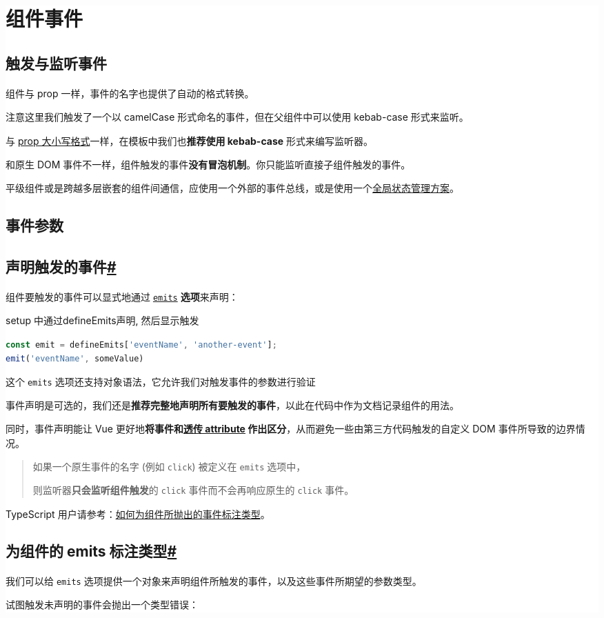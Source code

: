 # 组件事件

## 触发与监听事件

组件与 prop 一样，事件的名字也提供了自动的格式转换。

注意这里我们触发了一个以 camelCase 形式命名的事件，但在父组件中可以使用 kebab-case 形式来监听。

与 [prop 大小写格式](https://cn.vuejs.org/guide/components/props.html#prop-name-casing)一样，在模板中我们也**推荐使用 kebab-case** 形式来编写监听器。



和原生 DOM 事件不一样，组件触发的事件**没有冒泡机制**。你只能监听直接子组件触发的事件。

平级组件或是跨越多层嵌套的组件间通信，应使用一个外部的事件总线，或是使用一个[全局状态管理方案](https://cn.vuejs.org/guide/scaling-up/state-management.html)。



## 事件参数



## 声明触发的事件[#](https://cn.vuejs.org/guide/components/events.html#declaring-emitted-events)

组件要触发的事件可以显式地通过 [`emits`](https://cn.vuejs.org/api/options-state.html#emits) **选项**来声明：

setup 中通过defineEmits声明,  然后显示触发

```ts
const emit = defineEmits['eventName', 'another-event'];
emit('eventName', someValue)
```

这个 `emits` 选项还支持对象语法，它允许我们对触发事件的参数进行验证

事件声明是可选的，我们还是**推荐完整地声明所有要触发的事件**，以此在代码中作为文档记录组件的用法。

同时，事件声明能让 Vue 更好地**将事件和[透传 attribute](https://cn.vuejs.org/guide/components/attrs.html#v-on-listener-inheritance) 作出区分**，从而避免一些由第三方代码触发的自定义 DOM 事件所导致的边界情况。

> 如果一个原生事件的名字 (例如 `click`) 被定义在 `emits` 选项中，
>
> 则监听器**只会监听组件触发**的 `click` 事件而不会再响应原生的 `click` 事件。



TypeScript 用户请参考：[如何为组件所抛出的事件标注类型](https://cn.vuejs.org/guide/typescript/options-api.html#typing-component-emits)。

## 为组件的 emits 标注类型[#](https://cn.vuejs.org/guide/typescript/options-api.html#typing-component-emits)

我们可以给 `emits` 选项提供一个对象来声明组件所触发的事件，以及这些事件所期望的参数类型。

试图触发未声明的事件会抛出一个类型错误：
